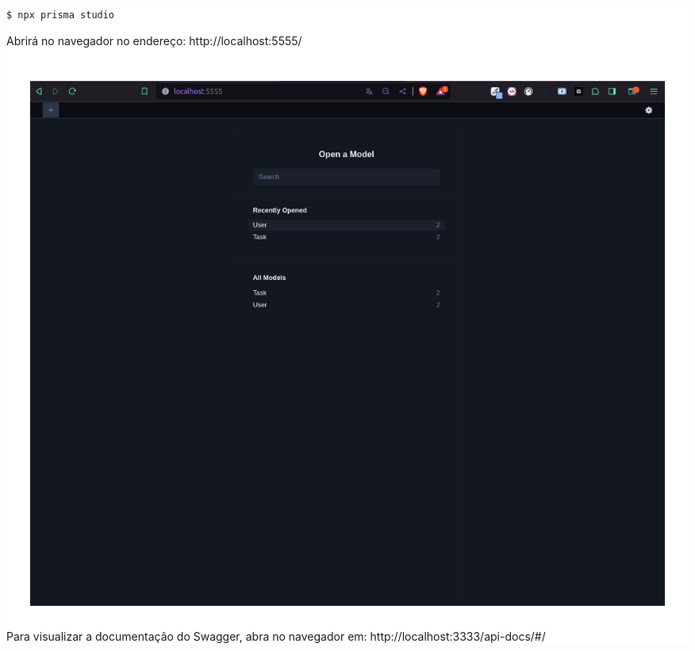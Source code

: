 ```bash
$ npx prisma studio
```
Abrirá no navegador no endereço: http://localhost:5555/
<h1 align="center">
    <img alt="prisma-studio" title="PrismaStudio" src="src/docs/assets/prisma-studio.png" width="800px" />
</h1>

Para visualizar a documentação do Swagger, abra no navegador em: http://localhost:3333/api-docs/#/
<h1 align="center">